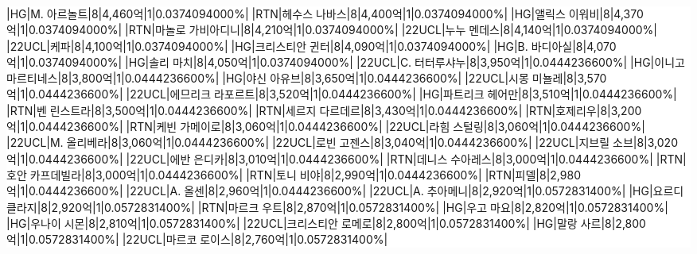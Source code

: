 |HG|M. 아르놀트|8|4,460억|1|0.0374094000%|
|RTN|헤수스 나바스|8|4,400억|1|0.0374094000%|
|HG|앨릭스 이워비|8|4,370억|1|0.0374094000%|
|RTN|마놀로 가비아디니|8|4,210억|1|0.0374094000%|
|22UCL|누누 멘데스|8|4,140억|1|0.0374094000%|
|22UCL|케파|8|4,100억|1|0.0374094000%|
|HG|크리스티안 귄터|8|4,090억|1|0.0374094000%|
|HG|B. 바디아실|8|4,070억|1|0.0374094000%|
|HG|솔리 마치|8|4,050억|1|0.0374094000%|
|22UCL|C. 터터루샤누|8|3,950억|1|0.0444236600%|
|HG|이니고 마르티네스|8|3,800억|1|0.0444236600%|
|HG|야신 아유브|8|3,650억|1|0.0444236600%|
|22UCL|시몽 미뇰레|8|3,570억|1|0.0444236600%|
|22UCL|에므리크 라포르트|8|3,520억|1|0.0444236600%|
|HG|파트리크 헤어만|8|3,510억|1|0.0444236600%|
|RTN|벤 린스트라|8|3,500억|1|0.0444236600%|
|RTN|세르지 다르데르|8|3,430억|1|0.0444236600%|
|RTN|호제리우|8|3,200억|1|0.0444236600%|
|RTN|케빈 가메이로|8|3,060억|1|0.0444236600%|
|22UCL|라힘 스털링|8|3,060억|1|0.0444236600%|
|22UCL|M. 올리베라|8|3,060억|1|0.0444236600%|
|22UCL|로빈 고젠스|8|3,040억|1|0.0444236600%|
|22UCL|지브릴 소브|8|3,020억|1|0.0444236600%|
|22UCL|에반 은디카|8|3,010억|1|0.0444236600%|
|RTN|데니스 수아레스|8|3,000억|1|0.0444236600%|
|RTN|호안 카프데빌라|8|3,000억|1|0.0444236600%|
|RTN|토니 비야|8|2,990억|1|0.0444236600%|
|RTN|피델|8|2,980억|1|0.0444236600%|
|22UCL|A. 올센|8|2,960억|1|0.0444236600%|
|22UCL|A. 추아메니|8|2,920억|1|0.0572831400%|
|HG|요르디 클라지|8|2,920억|1|0.0572831400%|
|RTN|마르크 우트|8|2,870억|1|0.0572831400%|
|HG|우고 마요|8|2,820억|1|0.0572831400%|
|HG|우나이 시몬|8|2,810억|1|0.0572831400%|
|22UCL|크리스티안 로메로|8|2,800억|1|0.0572831400%|
|HG|말랑 사르|8|2,800억|1|0.0572831400%|
|22UCL|마르코 로이스|8|2,760억|1|0.0572831400%|